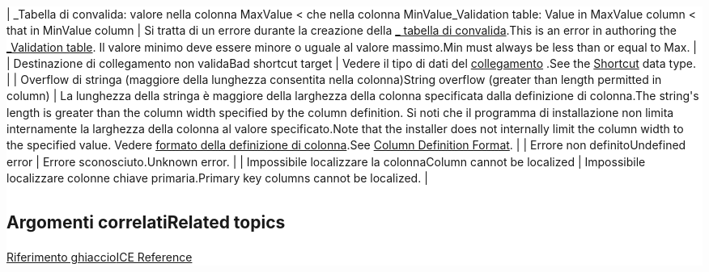 | <span data-ttu-id="1b31f-169">\_Tabella di convalida: valore nella colonna MaxValue < che nella colonna MinValue</span><span class="sxs-lookup"><span data-stu-id="1b31f-169">\_Validation table: Value in MaxValue column < that in MinValue column</span></span> | <span data-ttu-id="1b31f-170">Si tratta di un errore durante la creazione della [ \_ tabella di convalida](-validation-table.md).</span><span class="sxs-lookup"><span data-stu-id="1b31f-170">This is an error in authoring the [\_Validation table](-validation-table.md).</span></span> <span data-ttu-id="1b31f-171">Il valore minimo deve essere minore o uguale al valore massimo.</span><span class="sxs-lookup"><span data-stu-id="1b31f-171">Min must always be less than or equal to Max.</span></span>                                                                                                                                                              |
| <span data-ttu-id="1b31f-172">Destinazione di collegamento non valida</span><span class="sxs-lookup"><span data-stu-id="1b31f-172">Bad shortcut target</span></span>                                                       | <span data-ttu-id="1b31f-173">Vedere il tipo di dati del [collegamento](shortcut.md) .</span><span class="sxs-lookup"><span data-stu-id="1b31f-173">See the [Shortcut](shortcut.md) data type.</span></span>                                                                                                                                                                                                                                               |
| <span data-ttu-id="1b31f-174">Overflow di stringa (maggiore della lunghezza consentita nella colonna)</span><span class="sxs-lookup"><span data-stu-id="1b31f-174">String overflow (greater than length permitted in column)</span></span>                 | <span data-ttu-id="1b31f-175">La lunghezza della stringa è maggiore della larghezza della colonna specificata dalla definizione di colonna.</span><span class="sxs-lookup"><span data-stu-id="1b31f-175">The string's length is greater than the column width specified by the column definition.</span></span> <span data-ttu-id="1b31f-176">Si noti che il programma di installazione non limita internamente la larghezza della colonna al valore specificato.</span><span class="sxs-lookup"><span data-stu-id="1b31f-176">Note that the installer does not internally limit the column width to the specified value.</span></span> <span data-ttu-id="1b31f-177">Vedere [formato della definizione di colonna](column-definition-format.md).</span><span class="sxs-lookup"><span data-stu-id="1b31f-177">See [Column Definition Format](column-definition-format.md).</span></span>                                         |
| <span data-ttu-id="1b31f-178">Errore non definito</span><span class="sxs-lookup"><span data-stu-id="1b31f-178">Undefined error</span></span>                                                           | <span data-ttu-id="1b31f-179">Errore sconosciuto.</span><span class="sxs-lookup"><span data-stu-id="1b31f-179">Unknown error.</span></span>                                                                                                                                                                                                                                                                            |
| <span data-ttu-id="1b31f-180">Impossibile localizzare la colonna</span><span class="sxs-lookup"><span data-stu-id="1b31f-180">Column cannot be localized</span></span>                                                | <span data-ttu-id="1b31f-181">Impossibile localizzare colonne chiave primaria.</span><span class="sxs-lookup"><span data-stu-id="1b31f-181">Primary key columns cannot be localized.</span></span>                                                                                                                                                                                                                                                  |



 

## <a name="related-topics"></a><span data-ttu-id="1b31f-182">Argomenti correlati</span><span class="sxs-lookup"><span data-stu-id="1b31f-182">Related topics</span></span>

<dl> <dt>

[<span data-ttu-id="1b31f-183">Riferimento ghiaccio</span><span class="sxs-lookup"><span data-stu-id="1b31f-183">ICE Reference</span></span>](ice-reference.md)
</dt> </dl>

 

 
